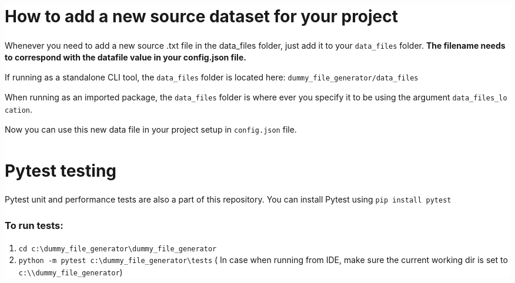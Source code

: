 # How to add a new source dataset for your project
Whenever you need to add a new source .txt file in the data_files folder, just add it to your `data_files` folder.
**The filename needs to correspond with the datafile value in your config.json file.**

If running as a standalone CLI tool, the `data_files` folder is located here:
`dummy_file_generator/data_files`

When running as an imported package, the `data_files` folder is where ever you specify it to be
using the argument `data_files_location`.

Now you can use this new data file in your project setup in `config.json` file. 

# Pytest testing
Pytest unit and performance tests are also a part of this repository.
You can install Pytest using `pip install pytest`

### To run tests:
1) `cd c:\dummy_file_generator\dummy_file_generator`
2) `python -m pytest c:\dummy_file_generator\tests`
( In case when running from IDE, make sure the current working dir is set to `c:\\dummy_file_generator`)